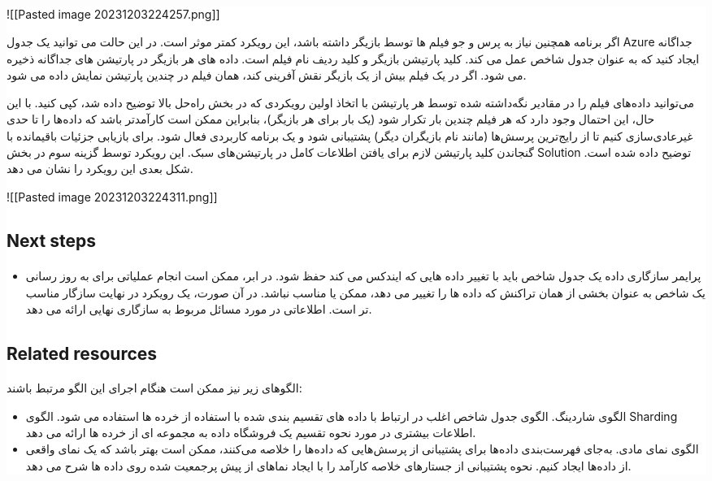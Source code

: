 ![[Pasted image 20231203224257.png]]

اگر برنامه همچنین نیاز به پرس و جو فیلم ها توسط بازیگر داشته باشد، این رویکرد کمتر موثر است. در این حالت می توانید یک جدول Azure جداگانه ایجاد کنید که به عنوان جدول شاخص عمل می کند. کلید پارتیشن بازیگر و کلید ردیف نام فیلم است. داده های هر بازیگر در پارتیشن های جداگانه ذخیره می شود. اگر در یک فیلم بیش از یک بازیگر نقش آفرینی کند، همان فیلم در چندین پارتیشن نمایش داده می شود.  
  
می‌توانید داده‌های فیلم را در مقادیر نگه‌داشته شده توسط هر پارتیشن با اتخاذ اولین رویکردی که در بخش راه‌حل بالا توضیح داده شد، کپی کنید. با این حال، این احتمال وجود دارد که هر فیلم چندین بار تکرار شود (یک بار برای هر بازیگر)، بنابراین ممکن است کارآمدتر باشد که داده‌ها را تا حدی غیرعادی‌سازی کنیم تا از رایج‌ترین پرسش‌ها (مانند نام بازیگران دیگر) پشتیبانی شود و یک برنامه کاربردی فعال شود. برای بازیابی جزئیات باقیمانده با گنجاندن کلید پارتیشن لازم برای یافتن اطلاعات کامل در پارتیشن‌های سبک. این رویکرد توسط گزینه سوم در بخش Solution توضیح داده شده است. شکل بعدی این رویکرد را نشان می دهد.

![[Pasted image 20231203224311.png]]

## Next steps

* پرایمر سازگاری داده یک جدول شاخص باید با تغییر داده هایی که ایندکس می کند حفظ شود. در ابر، ممکن است انجام عملیاتی برای به روز رسانی یک شاخص به عنوان بخشی از همان تراکنش که داده ها را تغییر می دهد، ممکن یا مناسب نباشد. در آن صورت، یک رویکرد در نهایت سازگار مناسب تر است. اطلاعاتی در مورد مسائل مربوط به سازگاری نهایی ارائه می دهد.

## Related resources

الگوهای زیر نیز ممکن است هنگام اجرای این الگو مرتبط باشند:  
  
* الگوی شاردینگ. الگوی جدول شاخص اغلب در ارتباط با داده های تقسیم بندی شده با استفاده از خرده ها استفاده می شود. الگوی Sharding اطلاعات بیشتری در مورد نحوه تقسیم یک فروشگاه داده به مجموعه ای از خرده ها ارائه می دهد.  
* الگوی نمای مادی. به‌جای فهرست‌بندی داده‌ها برای پشتیبانی از پرسش‌هایی که داده‌ها را خلاصه می‌کنند، ممکن است بهتر باشد که یک نمای واقعی از داده‌ها ایجاد کنیم. نحوه پشتیبانی از جستارهای خلاصه کارآمد را با ایجاد نماهای از پیش پرجمعیت شده روی داده ها شرح می دهد.  

